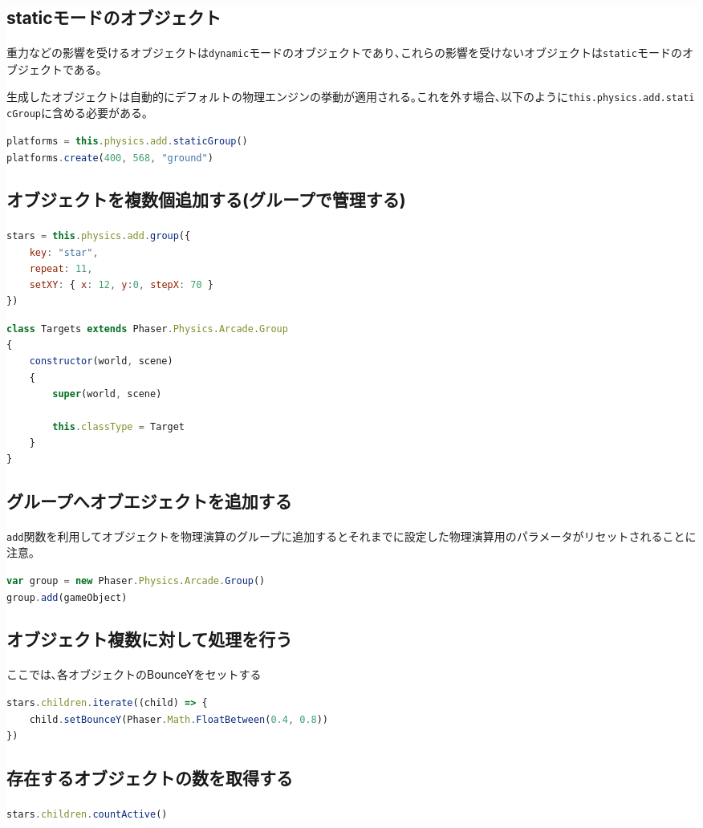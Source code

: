 ## staticモードのオブジェクト

重力などの影響を受けるオブジェクトは`dynamic`モードのオブジェクトであり､これらの影響を受けないオブジェクトは`static`モードのオブジェクトである｡

生成したオブジェクトは自動的にデフォルトの物理エンジンの挙動が適用される｡これを外す場合､以下のように`this.physics.add.staticGroup`に含める必要がある｡
```javascript
platforms = this.physics.add.staticGroup()
platforms.create(400, 568, "ground")
```

## オブジェクトを複数個追加する(グループで管理する)

```javascript
stars = this.physics.add.group({
    key: "star",
    repeat: 11,
    setXY: { x: 12, y:0, stepX: 70 }
})
```

```javascript
class Targets extends Phaser.Physics.Arcade.Group
{
    constructor(world, scene) 
    {
        super(world, scene)

        this.classType = Target
    }
}
```

## グループへオブエジェクトを追加する

`add`関数を利用してオブジェクトを物理演算のグループに追加するとそれまでに設定した物理演算用のパラメータがリセットされることに注意｡

```javascript
var group = new Phaser.Physics.Arcade.Group()
group.add(gameObject)
```

## オブジェクト複数に対して処理を行う

ここでは､各オブジェクトのBounceYをセットする
```javascript
stars.children.iterate((child) => {
    child.setBounceY(Phaser.Math.FloatBetween(0.4, 0.8))
})
```

## 存在するオブジェクトの数を取得する

```javascript
stars.children.countActive()
```
